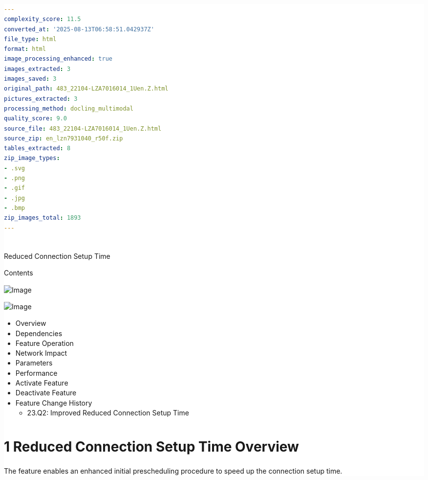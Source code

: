 ```yaml
---
complexity_score: 11.5
converted_at: '2025-08-13T06:58:51.042937Z'
file_type: html
format: html
image_processing_enhanced: true
images_extracted: 3
images_saved: 3
original_path: 483_22104-LZA7016014_1Uen.Z.html
pictures_extracted: 3
processing_method: docling_multimodal
quality_score: 9.0
source_file: 483_22104-LZA7016014_1Uen.Z.html
source_zip: en_lzn7931040_r50f.zip
tables_extracted: 8
zip_image_types:
- .svg
- .png
- .gif
- .jpg
- .bmp
zip_images_total: 1893
---
```


# 

Reduced Connection Setup Time

Contents

![Image](../images/483_22104-LZA7016014_1Uen.Z/additional_3_CP.png)

![Image](../images/483_22104-LZA7016014_1Uen.Z/additional_3_CP.png)

- Overview
- Dependencies
- Feature Operation
- Network Impact
- Parameters
- Performance
- Activate Feature
- Deactivate Feature
- Feature Change History
    - 23.Q2: Improved Reduced Connection Setup Time

# 1 Reduced Connection Setup Time Overview

The feature enables an enhanced initial prescheduling procedure to speed up the connection setup time.

